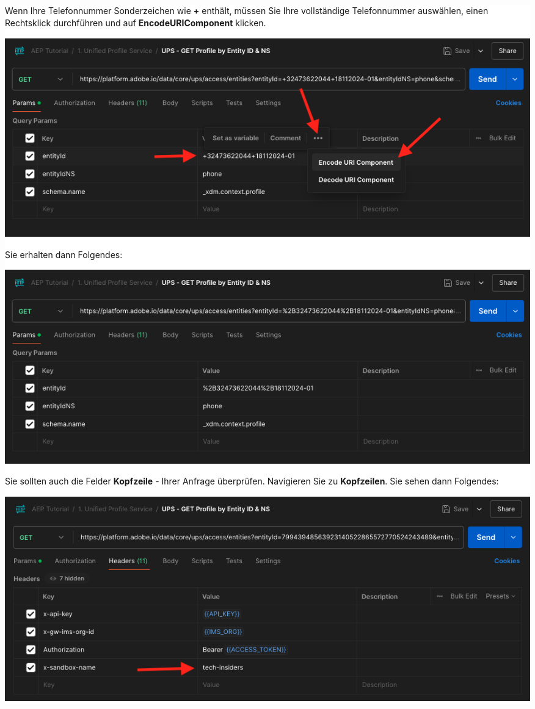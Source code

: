 Wenn Ihre Telefonnummer Sonderzeichen wie **+** enthält, müssen Sie Ihre vollständige Telefonnummer auswählen, einen Rechtsklick durchführen und auf **EncodeURIComponent** klicken.

![Postman](./images/encodephone.png)

Sie erhalten dann Folgendes:

![Postman](./images/callmobilenr.png)

Sie sollten auch die Felder **Kopfzeile** - Ihrer Anfrage überprüfen. Navigieren Sie zu **Kopfzeilen**. Sie sehen dann Folgendes:

![Postman](./images/callecidheaders.png)
